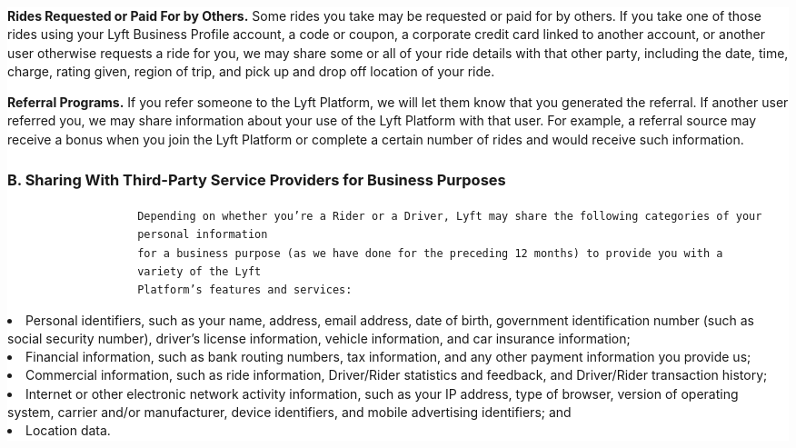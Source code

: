 

**Rides Requested or Paid For by Others.** Some rides you take may be requested or
                        paid for by others. If
                        you take one of those rides using your Lyft Business Profile account, a code or coupon, a
                        corporate credit card linked
                        to another account, or another user otherwise requests a ride for you, we may share some or all
                        of your ride details
                        with that other party, including the date, time, charge, rating given, region of trip, and pick
                        up and drop off location
                        of your ride.
                    


**Referral Programs.** If you refer someone to the Lyft Platform, we will let them
                        know that you generated
                        the referral. If another user referred you, we may share information about your use of the Lyft
                        Platform with that user.
                        For example, a referral source may receive a bonus when you join the Lyft Platform or complete a
                        certain number of rides
                        and would receive such information.
                    

### B. Sharing With Third-Party Service Providers for Business Purposes


                        Depending on whether you’re a Rider or a Driver, Lyft may share the following categories of your
                        personal information
                        for a business purpose (as we have done for the preceding 12 months) to provide you with a
                        variety of the Lyft
                        Platform’s features and services:
                    

<li>
                            Personal identifiers, such as your name, address, email address, date of birth, government
                            identification number (such
                            as social security number), driver’s license information, vehicle information, and car
                            insurance information;
                        </li>
<li>
                            Financial information, such as bank routing numbers, tax information, and any other payment
                            information you provide us;
                        </li>
<li>
                            Commercial information, such as ride information, Driver/Rider statistics and feedback, and
                            Driver/Rider transaction
                            history;
                        </li>
<li>
                            Internet or other electronic network activity information, such as your IP address, type of
                            browser, version of
                            operating system, carrier and/or manufacturer, device identifiers, and mobile advertising
                            identifiers; and
                        </li>
<li>
                            Location data.
                        </li>
